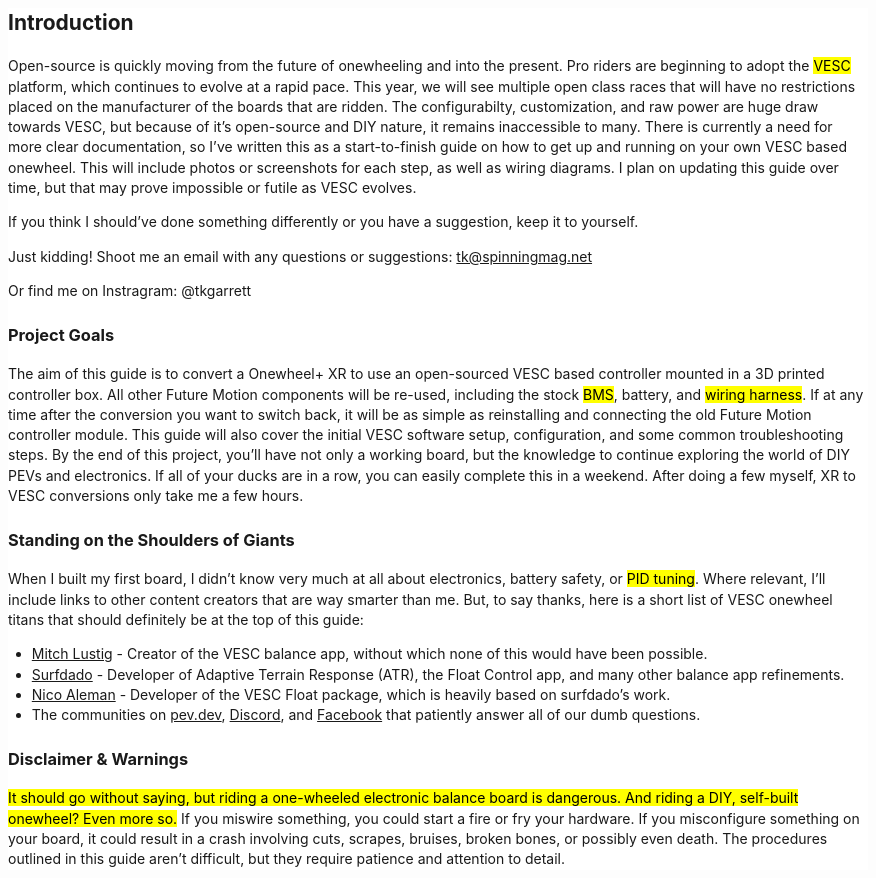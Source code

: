 ## Introduction

Open-source is quickly moving from the future of onewheeling and into the present. Pro riders are beginning to adopt the <mark>VESC</mark> platform, which continues to evolve at a rapid pace. This year, we will see multiple open class races that will have no restrictions placed on the manufacturer of the boards that are ridden. The configurabilty, customization, and raw power are huge draw towards VESC, but because of it’s open-source and DIY nature, it remains inaccessible to many. There is currently a need for more clear documentation, so I’ve written this as a start-to-finish guide on how to get up and running on your own VESC based onewheel. This will include photos or screenshots for each step, as well as wiring diagrams. I plan on updating this guide over time, but that may prove impossible or futile as VESC evolves.

If you think I should’ve done something differently or you have a suggestion, keep it to yourself.

Just kidding! Shoot me an email with any questions or suggestions: tk@spinningmag.net

Or find me on Instragram: @tkgarrett

### Project Goals

The aim of this guide is to convert a Onewheel+ XR to use an open-sourced VESC based controller mounted in a 3D printed controller box. All other Future Motion components will be re-used, including the stock <mark>BMS</mark>, battery, and <mark>wiring harness</mark>. If at any time after the conversion you want to switch back, it will be as simple as reinstalling and connecting the old Future Motion controller module. This guide will also cover the initial VESC software setup, configuration, and some common troubleshooting steps. By the end of this project, you’ll have not only a working board, but the knowledge to continue exploring the world of DIY PEVs and electronics. If all of your ducks are in a row, you can easily complete this in a weekend. After doing a few myself, XR to VESC conversions only take me a few hours.

### Standing on the Shoulders of Giants

When I built my first board, I didn’t know very much at all about electronics, battery safety, or <mark>PID tuning</mark>. Where relevant, I’ll include links to other content creators that are way smarter than me. But, to say thanks, here is a short list of VESC onewheel titans that should definitely be at the top of this guide:

- [Mitch Lustig](https://www.instagram.com/nurxg/) - Creator of the VESC balance app, without which none of this would have been possible.
- [Surfdado](https://www.youtube.com/channel/UClhp0J195HBXm6p6KN8nE4Q) - Developer of Adaptive Terrain Response (ATR), the Float Control app, and many other balance app refinements.
- [Nico Aleman](https://www.youtube.com/@nicoaleman) - Developer of the VESC Float package, which is heavily based on surfdado’s work.
- The communities on [pev.dev](https://pev.dev/), [Discord](https://discord.gg/pdqXQy9TPN), and [Facebook](https://www.facebook.com/groups/vescbuilders) that patiently answer all of our dumb questions.

### Disclaimer & Warnings

<mark class='yellow'>It should go without saying, but riding a one-wheeled electronic balance board is dangerous. And riding a DIY, self-built onewheel? Even more so.</mark> If you miswire something, you could start a fire or fry your hardware. If you misconfigure something on your board, it could result in a crash involving cuts, scrapes, bruises, broken bones, or possibly even death. The procedures outlined in this guide aren’t difficult, but they require patience and attention to detail.
